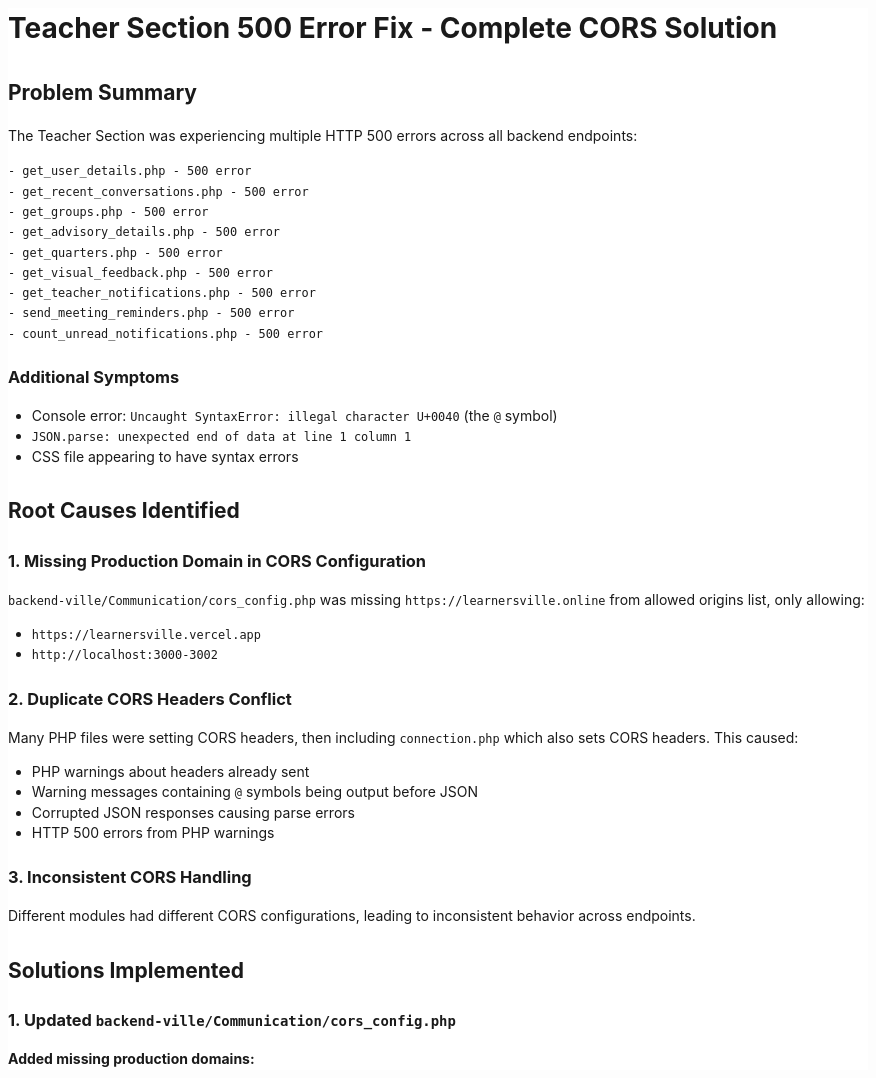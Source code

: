 # Teacher Section 500 Error Fix - Complete CORS Solution

## Problem Summary
The Teacher Section was experiencing multiple HTTP 500 errors across all backend endpoints:

```
- get_user_details.php - 500 error
- get_recent_conversations.php - 500 error  
- get_groups.php - 500 error
- get_advisory_details.php - 500 error
- get_quarters.php - 500 error
- get_visual_feedback.php - 500 error
- get_teacher_notifications.php - 500 error
- send_meeting_reminders.php - 500 error
- count_unread_notifications.php - 500 error
```

### Additional Symptoms
- Console error: `Uncaught SyntaxError: illegal character U+0040` (the `@` symbol)
- `JSON.parse: unexpected end of data at line 1 column 1`
- CSS file appearing to have syntax errors

## Root Causes Identified

### 1. **Missing Production Domain in CORS Configuration**
`backend-ville/Communication/cors_config.php` was missing `https://learnersville.online` from allowed origins list, only allowing:
- `https://learnersville.vercel.app` 
- `http://localhost:3000-3002`

### 2. **Duplicate CORS Headers Conflict**
Many PHP files were setting CORS headers, then including `connection.php` which also sets CORS headers. This caused:
- PHP warnings about headers already sent
- Warning messages containing `@` symbols being output before JSON
- Corrupted JSON responses causing parse errors
- HTTP 500 errors from PHP warnings

### 3. **Inconsistent CORS Handling**
Different modules had different CORS configurations, leading to inconsistent behavior across endpoints.

## Solutions Implemented

### 1. Updated `backend-ville/Communication/cors_config.php`
**Added missing production domains:**
